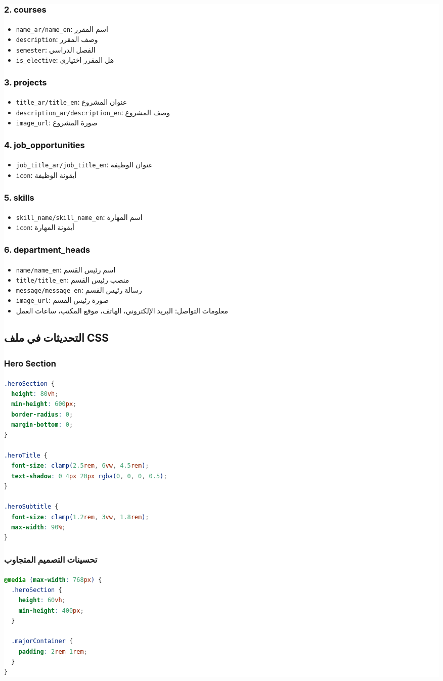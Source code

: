 ### 2. courses
- `name_ar/name_en`: اسم المقرر
- `description`: وصف المقرر
- `semester`: الفصل الدراسي
- `is_elective`: هل المقرر اختياري

### 3. projects
- `title_ar/title_en`: عنوان المشروع
- `description_ar/description_en`: وصف المشروع
- `image_url`: صورة المشروع

### 4. job_opportunities
- `job_title_ar/job_title_en`: عنوان الوظيفة
- `icon`: أيقونة الوظيفة

### 5. skills
- `skill_name/skill_name_en`: اسم المهارة
- `icon`: أيقونة المهارة

### 6. department_heads
- `name/name_en`: اسم رئيس القسم
- `title/title_en`: منصب رئيس القسم
- `message/message_en`: رسالة رئيس القسم
- `image_url`: صورة رئيس القسم
- معلومات التواصل: البريد الإلكتروني، الهاتف، موقع المكتب، ساعات العمل

## التحديثات في ملف CSS

### Hero Section
```css
.heroSection {
  height: 80vh;
  min-height: 600px;
  border-radius: 0;
  margin-bottom: 0;
}

.heroTitle {
  font-size: clamp(2.5rem, 6vw, 4.5rem);
  text-shadow: 0 4px 20px rgba(0, 0, 0, 0.5);
}

.heroSubtitle {
  font-size: clamp(1.2rem, 3vw, 1.8rem);
  max-width: 90%;
}
```

### تحسينات التصميم المتجاوب
```css
@media (max-width: 768px) {
  .heroSection {
    height: 60vh;
    min-height: 400px;
  }
  
  .majorContainer {
    padding: 2rem 1rem;
  }
}
```
